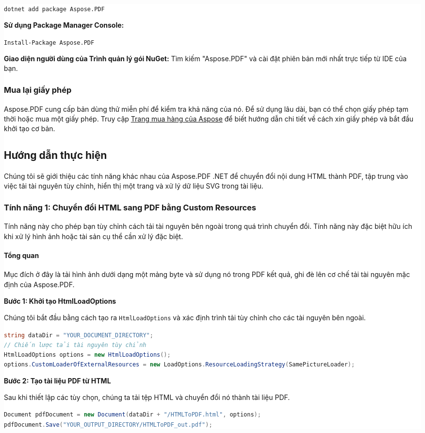 ```shell
dotnet add package Aspose.PDF
```

**Sử dụng Package Manager Console:**

```shell
Install-Package Aspose.PDF
```

**Giao diện người dùng của Trình quản lý gói NuGet:**
Tìm kiếm "Aspose.PDF" và cài đặt phiên bản mới nhất trực tiếp từ IDE của bạn.

### Mua lại giấy phép

Aspose.PDF cung cấp bản dùng thử miễn phí để kiểm tra khả năng của nó. Để sử dụng lâu dài, bạn có thể chọn giấy phép tạm thời hoặc mua một giấy phép. Truy cập [Trang mua hàng của Aspose](https://purchase.aspose.com/buy) để biết hướng dẫn chi tiết về cách xin giấy phép và bắt đầu khởi tạo cơ bản.

## Hướng dẫn thực hiện

Chúng tôi sẽ giới thiệu các tính năng khác nhau của Aspose.PDF .NET để chuyển đổi nội dung HTML thành PDF, tập trung vào việc tải tài nguyên tùy chỉnh, hiển thị một trang và xử lý dữ liệu SVG trong tài liệu.

### Tính năng 1: Chuyển đổi HTML sang PDF bằng Custom Resources

Tính năng này cho phép bạn tùy chỉnh cách tải tài nguyên bên ngoài trong quá trình chuyển đổi. Tính năng này đặc biệt hữu ích khi xử lý hình ảnh hoặc tài sản cụ thể cần xử lý đặc biệt.

#### Tổng quan
Mục đích ở đây là tải hình ảnh dưới dạng một mảng byte và sử dụng nó trong PDF kết quả, ghi đè lên cơ chế tải tài nguyên mặc định của Aspose.PDF.

**Bước 1: Khởi tạo HtmlLoadOptions**

Chúng tôi bắt đầu bằng cách tạo ra `HtmlLoadOptions` và xác định trình tải tùy chỉnh cho các tài nguyên bên ngoài.

```csharp
string dataDir = "YOUR_DOCUMENT_DIRECTORY";
// Chiến lược tải tài nguyên tùy chỉnh
HtmlLoadOptions options = new HtmlLoadOptions();
options.CustomLoaderOfExternalResources = new LoadOptions.ResourceLoadingStrategy(SamePictureLoader);
```

**Bước 2: Tạo tài liệu PDF từ HTML**

Sau khi thiết lập các tùy chọn, chúng ta tải tệp HTML và chuyển đổi nó thành tài liệu PDF.

```csharp
Document pdfDocument = new Document(dataDir + "/HTMLToPDF.html", options);
pdfDocument.Save("YOUR_OUTPUT_DIRECTORY/HTMLToPDF_out.pdf");
```
